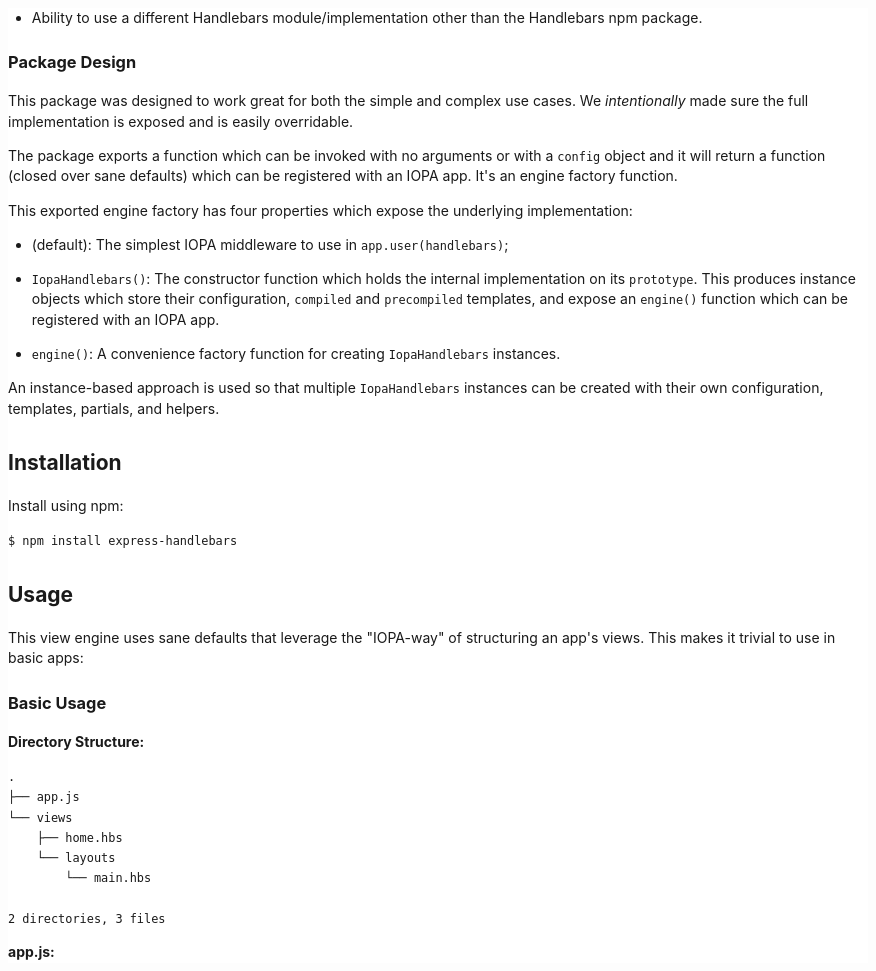 * Ability to use a different Handlebars module/implementation other than the Handlebars npm package.

### Package Design

This package was designed to work great for both the simple and complex use cases. We _intentionally_ made sure the full implementation is exposed and is easily overridable.

The package exports a function which can be invoked with no arguments or with a `config` object and it will return a function (closed over sane defaults) which can be registered with an IOPA app. It's an engine factory function.

This exported engine factory has four properties which expose the underlying implementation:

* (default):  The simplest IOPA middleware to use in `app.user(handlebars)`;

* `IopaHandlebars()`: The constructor function which holds the internal implementation on its `prototype`. This produces instance objects which store their configuration, `compiled` and `precompiled` templates, and expose an `engine()` function which can be registered with an IOPA app.

* `engine()`: A convenience factory function for creating `IopaHandlebars` instances.

An instance-based approach is used so that multiple `IopaHandlebars` instances can be created with their own configuration, templates, partials, and helpers.


## Installation

Install using npm:

```shell
$ npm install express-handlebars
```


## Usage

This view engine uses sane defaults that leverage the "IOPA-way" of structuring an app's views. This makes it trivial to use in basic apps:

### Basic Usage

**Directory Structure:**

```
.
├── app.js
└── views
    ├── home.hbs
    └── layouts
        └── main.hbs

2 directories, 3 files
```

**app.js:**

